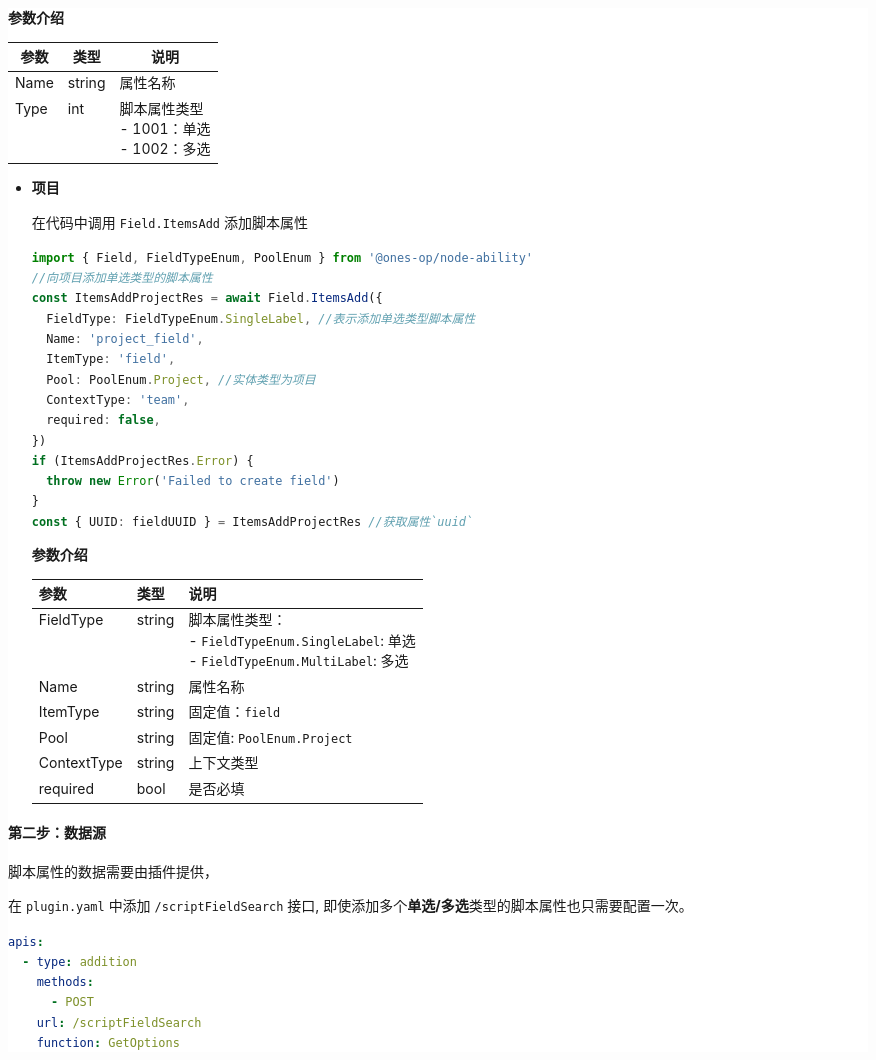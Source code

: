   **参数介绍**

  | 参数 | 类型   | 说明                                            |
  | ---- | ------ | ----------------------------------------------- |
  | Name | string | 属性名称                                        |
  | Type | int    | 脚本属性类型<br />- 1001：单选<br/>- 1002：多选 |

- **项目**

  在代码中调用 `Field.ItemsAdd` 添加脚本属性

  ```typescript
  import { Field, FieldTypeEnum, PoolEnum } from '@ones-op/node-ability'
  //向项目添加单选类型的脚本属性
  const ItemsAddProjectRes = await Field.ItemsAdd({
    FieldType: FieldTypeEnum.SingleLabel, //表示添加单选类型脚本属性
    Name: 'project_field',
    ItemType: 'field',
    Pool: PoolEnum.Project, //实体类型为项目
    ContextType: 'team',
    required: false,
  })
  if (ItemsAddProjectRes.Error) {
    throw new Error('Failed to create field')
  }
  const { UUID: fieldUUID } = ItemsAddProjectRes //获取属性`uuid`
  ```

  **参数介绍**

  | 参数        | 类型   | 说明                                                                                            |
  | ----------- | ------ | ----------------------------------------------------------------------------------------------- |
  | FieldType   | string | 脚本属性类型：<br />- `FieldTypeEnum.SingleLabel`: 单选<br />- `FieldTypeEnum.MultiLabel`: 多选 |
  | Name        | string | 属性名称                                                                                        |
  | ItemType    | string | 固定值：`field`                                                                                 |
  | Pool        | string | 固定值: `PoolEnum.Project`                                                                      |
  | ContextType | string | 上下文类型                                                                                      |
  | required    | bool   | 是否必填                                                                                        |

#### 第二步：数据源

脚本属性的数据需要由插件提供，

在 `plugin.yaml` 中添加 `/scriptFieldSearch` 接口, 即使添加多个**单选/多选**类型的脚本属性也只需要配置一次。

```yaml
apis:
  - type: addition
    methods:
      - POST
    url: /scriptFieldSearch
    function: GetOptions
```
